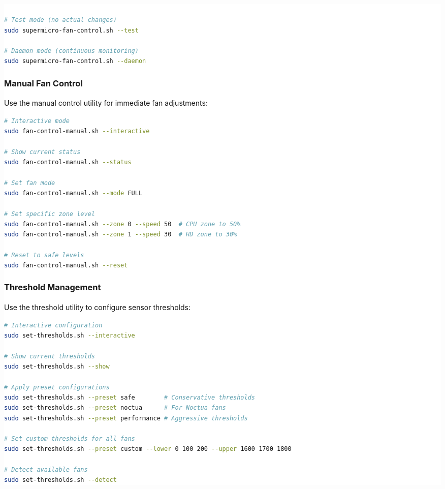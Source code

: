 ```bash

# Test mode (no actual changes)
sudo supermicro-fan-control.sh --test

# Daemon mode (continuous monitoring)
sudo supermicro-fan-control.sh --daemon
```

### Manual Fan Control

Use the manual control utility for immediate fan adjustments:

```bash
# Interactive mode
sudo fan-control-manual.sh --interactive

# Show current status  
sudo fan-control-manual.sh --status

# Set fan mode
sudo fan-control-manual.sh --mode FULL

# Set specific zone level
sudo fan-control-manual.sh --zone 0 --speed 50  # CPU zone to 50%
sudo fan-control-manual.sh --zone 1 --speed 30  # HD zone to 30%

# Reset to safe levels
sudo fan-control-manual.sh --reset
```

### Threshold Management

Use the threshold utility to configure sensor thresholds:

```bash
# Interactive configuration
sudo set-thresholds.sh --interactive

# Show current thresholds
sudo set-thresholds.sh --show

# Apply preset configurations
sudo set-thresholds.sh --preset safe        # Conservative thresholds
sudo set-thresholds.sh --preset noctua      # For Noctua fans
sudo set-thresholds.sh --preset performance # Aggressive thresholds

# Set custom thresholds for all fans
sudo set-thresholds.sh --preset custom --lower 0 100 200 --upper 1600 1700 1800

# Detect available fans
sudo set-thresholds.sh --detect
```
